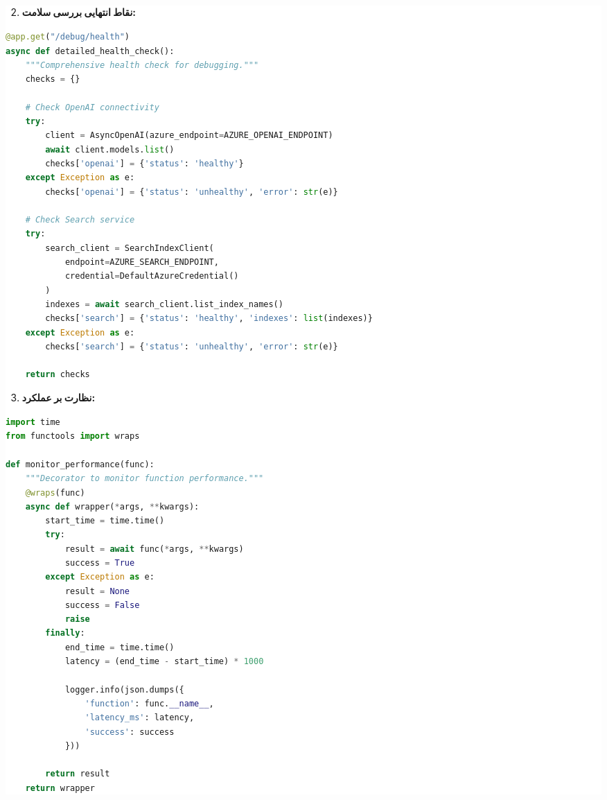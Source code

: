2. **نقاط انتهایی بررسی سلامت:**
```python
@app.get("/debug/health")
async def detailed_health_check():
    """Comprehensive health check for debugging."""
    checks = {}
    
    # Check OpenAI connectivity
    try:
        client = AsyncOpenAI(azure_endpoint=AZURE_OPENAI_ENDPOINT)
        await client.models.list()
        checks['openai'] = {'status': 'healthy'}
    except Exception as e:
        checks['openai'] = {'status': 'unhealthy', 'error': str(e)}
    
    # Check Search service
    try:
        search_client = SearchIndexClient(
            endpoint=AZURE_SEARCH_ENDPOINT,
            credential=DefaultAzureCredential()
        )
        indexes = await search_client.list_index_names()
        checks['search'] = {'status': 'healthy', 'indexes': list(indexes)}
    except Exception as e:
        checks['search'] = {'status': 'unhealthy', 'error': str(e)}
    
    return checks
```

3. **نظارت بر عملکرد:**
```python
import time
from functools import wraps

def monitor_performance(func):
    """Decorator to monitor function performance."""
    @wraps(func)
    async def wrapper(*args, **kwargs):
        start_time = time.time()
        try:
            result = await func(*args, **kwargs)
            success = True
        except Exception as e:
            result = None
            success = False
            raise
        finally:
            end_time = time.time()
            latency = (end_time - start_time) * 1000
            
            logger.info(json.dumps({
                'function': func.__name__,
                'latency_ms': latency,
                'success': success
            }))
        
        return result
    return wrapper
```
